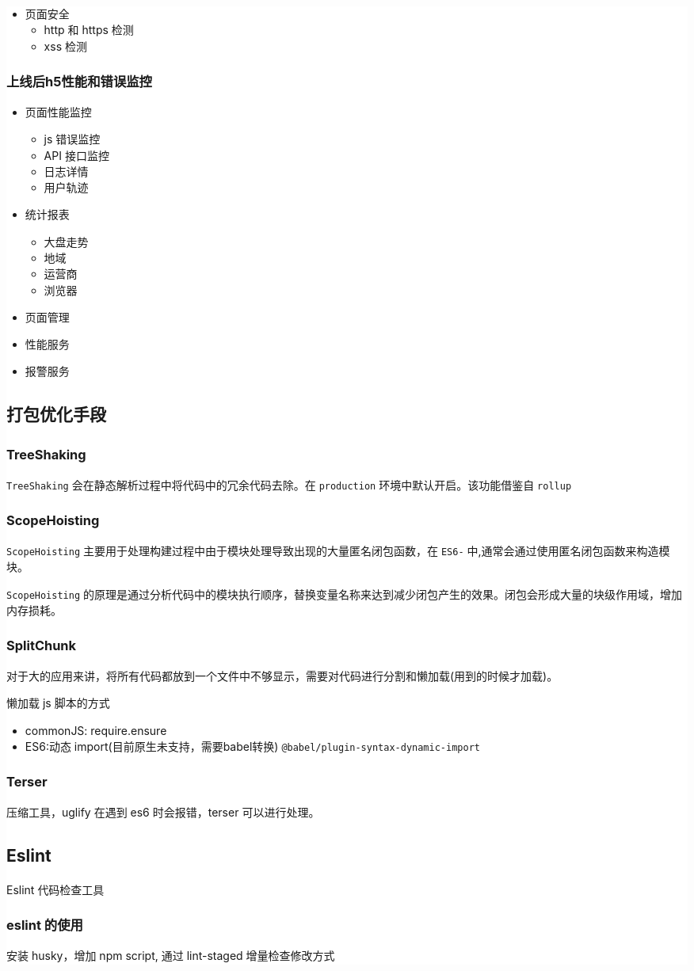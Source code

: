 - 页面安全
  - http 和 https 检测
  - xss 检测

### 上线后h5性能和错误监控

- 页面性能监控
  - js 错误监控
  - API 接口监控
  - 日志详情
  - 用户轨迹

- 统计报表
  - 大盘走势
  - 地域
  - 运营商
  - 浏览器

- 页面管理
- 性能服务
- 报警服务

## 打包优化手段

### TreeShaking

`TreeShaking` 会在静态解析过程中将代码中的冗余代码去除。在 `production` 环境中默认开启。该功能借鉴自 `rollup`

### ScopeHoisting

`ScopeHoisting` 主要用于处理构建过程中由于模块处理导致出现的大量匿名闭包函数，在 `ES6-` 中,通常会通过使用匿名闭包函数来构造模块。

`ScopeHoisting` 的原理是通过分析代码中的模块执行顺序，替换变量名称来达到减少闭包产生的效果。闭包会形成大量的块级作用域，增加内存损耗。

### SplitChunk

对于大的应用来讲，将所有代码都放到一个文件中不够显示，需要对代码进行分割和懒加载(用到的时候才加载)。

懒加载 js 脚本的方式

- commonJS: require.ensure
- ES6:动态 import(目前原生未支持，需要babel转换) `@babel/plugin-syntax-dynamic-import`

### Terser

压缩工具，uglify 在遇到 es6 时会报错，terser 可以进行处理。

## Eslint

Eslint 代码检查工具

### eslint 的使用

安装 husky，增加 npm script, 通过 lint-staged 增量检查修改方式
